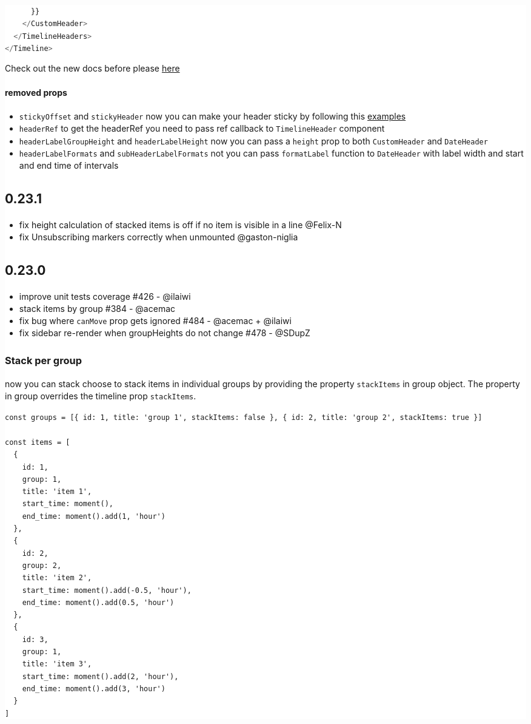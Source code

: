 ```jsx
      }}
    </CustomHeader>
  </TimelineHeaders>
</Timeline>
```

Check out the new docs before please [here](https://github.com/namespace-ee/react-calendar-timeline/tree/custom-headers#timeline-headers)

#### removed props

* `stickyOffset` and `stickyHeader` now you can make your header sticky by following this [examples](https://github.com/namespace-ee/react-calendar-timeline/tree/master/examples#custom-item-rendering)
* `headerRef` to get the headerRef you need to pass ref callback to `TimelineHeader` component
* `headerLabelGroupHeight` and `headerLabelHeight` now you can pass a `height` prop to both `CustomHeader` and `DateHeader`
* `headerLabelFormats` and `subHeaderLabelFormats` not you can pass `formatLabel` function to `DateHeader` with label width and start and end time of intervals

## 0.23.1

* fix height calculation of stacked items is off if no item is visible in a line @Felix-N
* fix Unsubscribing markers correctly when unmounted @gaston-niglia

## 0.23.0

* improve unit tests coverage #426 - @ilaiwi
* stack items by group #384 - @acemac
* fix bug where `canMove` prop gets ignored #484 - @acemac + @ilaiwi
* fix sidebar re-render when groupHeights do not change #478 - @SDupZ

### Stack per group

now you can stack choose to stack items in individual groups by providing the property `stackItems` in group object. The property in group overrides the timeline prop `stackItems`.

```
const groups = [{ id: 1, title: 'group 1', stackItems: false }, { id: 2, title: 'group 2', stackItems: true }]

const items = [
  {
    id: 1,
    group: 1,
    title: 'item 1',
    start_time: moment(),
    end_time: moment().add(1, 'hour')
  },
  {
    id: 2,
    group: 2,
    title: 'item 2',
    start_time: moment().add(-0.5, 'hour'),
    end_time: moment().add(0.5, 'hour')
  },
  {
    id: 3,
    group: 1,
    title: 'item 3',
    start_time: moment().add(2, 'hour'),
    end_time: moment().add(3, 'hour')
  }
]
```

[0.9.0]: https://github.com/namespace-ee/react-calendar-timeline/compare/v0.8.6...v0.9.0
[0.10.0]: https://github.com/namespace-ee/react-calendar-timeline/compare/v0.9.0...v0.10.0
[0.10.1]: https://github.com/namespace-ee/react-calendar-timeline/compare/v0.10.0...v0.10.1
[0.11.0]: https://github.com/namespace-ee/react-calendar-timeline/compare/v0.10.1...v0.11.0
[0.11.1]: https://github.com/namespace-ee/react-calendar-timeline/compare/v0.11.0...v0.11.1
[0.13.0]: https://github.com/namespace-ee/react-calendar-timeline/compare/v0.11.1...v0.13.0
[0.14.0]: https://github.com/namespace-ee/react-calendar-timeline/compare/v0.13.0...v0.14.0
[0.14.2]: https://github.com/namespace-ee/react-calendar-timeline/compare/v0.14.0...v0.14.2
[0.14.11]: https://github.com/namespace-ee/react-calendar-timeline/compare/v0.14.2...v0.14.11
[0.15.0]: https://github.com/namespace-ee/react-calendar-timeline/compare/v0.14.11...v0.15.0